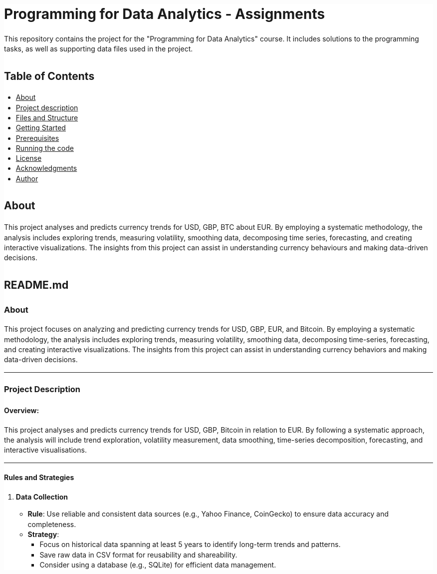 # Programming for Data Analytics - Assignments

This repository contains the project for the "Programming for Data Analytics" course. It includes solutions to the programming tasks, as well as supporting data files used in the project.

## Table of Contents

- [About](#about)
- [Project description](#project-description)
- [Files and Structure](#files-and-structure)
- [Getting Started](#getting-started)
- [Prerequisites](#prerequisites)
- [Running the code](#usage)
- [License](#license)
- [Acknowledgments](#acknowledgments)
- [Author](#author)

## About

This project analyses and predicts currency trends for USD, GBP, BTC about EUR. By employing a systematic methodology, the analysis includes exploring trends, measuring volatility, smoothing data, decomposing time series, forecasting, and creating interactive visualizations. The insights from this project can assist in understanding currency behaviours and making data-driven decisions.

## README.md

### About

This project focuses on analyzing and predicting currency trends for USD, GBP, EUR, and Bitcoin. By employing a systematic methodology, the analysis includes exploring trends, measuring volatility, smoothing data, decomposing time-series, forecasting, and creating interactive visualizations. The insights from this project can assist in understanding currency behaviors and making data-driven decisions.

---

### Project Description

#### Overview:

This project analyses and predicts currency trends for USD, GBP, Bitcoin in relation to EUR. By following a systematic approach, the analysis will include trend exploration, volatility measurement, data smoothing, time-series decomposition, forecasting, and interactive visualisations.

---

#### Rules and Strategies

1. **Data Collection**

   - **Rule**: Use reliable and consistent data sources (e.g., Yahoo Finance, CoinGecko) to ensure data accuracy and completeness.
   - **Strategy**:
     - Focus on historical data spanning at least 5 years to identify long-term trends and patterns.
     - Save raw data in CSV format for reusability and shareability.
     - Consider using a database (e.g., SQLite) for efficient data management.
